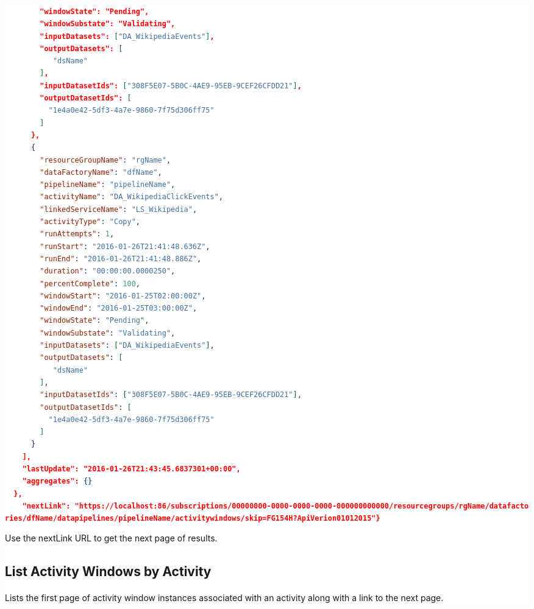 ```json
        "windowState": "Pending",  
        "windowSubstate": "Validating",  
        "inputDatasets": ["DA_WikipediaEvents"],  
        "outputDatasets": [  
           "dsName"  
        ],  
        "inputDatasetIds": ["308F5E07-5B0C-4AE9-95EB-9CEF26CFDD21"],  
        "outputDatasetIds": [  
          "1e4a0e42-5df3-4a7e-9860-7f75d306ff75"  
        ]  
      },
      {  
        "resourceGroupName": "rgName",  
        "dataFactoryName": "dfName",  
        "pipelineName": "pipelineName",  
        "activityName": "DA_WikipediaClickEvents",  
        "linkedServiceName": "LS_Wikipedia",  
        "activityType": "Copy",  
        "runAttempts": 1,  
        "runStart": "2016-01-26T21:41:48.636Z",  
        "runEnd": "2016-01-26T21:41:48.886Z",  
        "duration": "00:00:00.0000250",  
        "percentComplete": 100,  
        "windowStart": "2016-01-25T02:00:00Z",  
        "windowEnd": "2016-01-25T03:00:00Z",  
        "windowState": "Pending",  
        "windowSubstate": "Validating",  
        "inputDatasets": ["DA_WikipediaEvents"],  
        "outputDatasets": [  
           "dsName"  
        ],  
        "inputDatasetIds": ["308F5E07-5B0C-4AE9-95EB-9CEF26CFDD21"],  
        "outputDatasetIds": [  
          "1e4a0e42-5df3-4a7e-9860-7f75d306ff75"  
        ]  
      }  
    ],  
    "lastUpdate": "2016-01-26T21:43:45.6837301+00:00",  
    "aggregates": {}  
  },  
    "nextLink": "https://localhost:86/subscriptions/00000000-0000-0000-0000-000000000000/resourcegroups/rgName/datafactories/dfName/datapipelines/pipelineName/activitywindows/skip=FG154H?ApiVerion01012015"}  
```  

 Use the nextLink URL to get the next page of results.  


## List Activity Windows by Activity
Lists the first page of activity window instances associated with an activity along with a link to the next page.  
